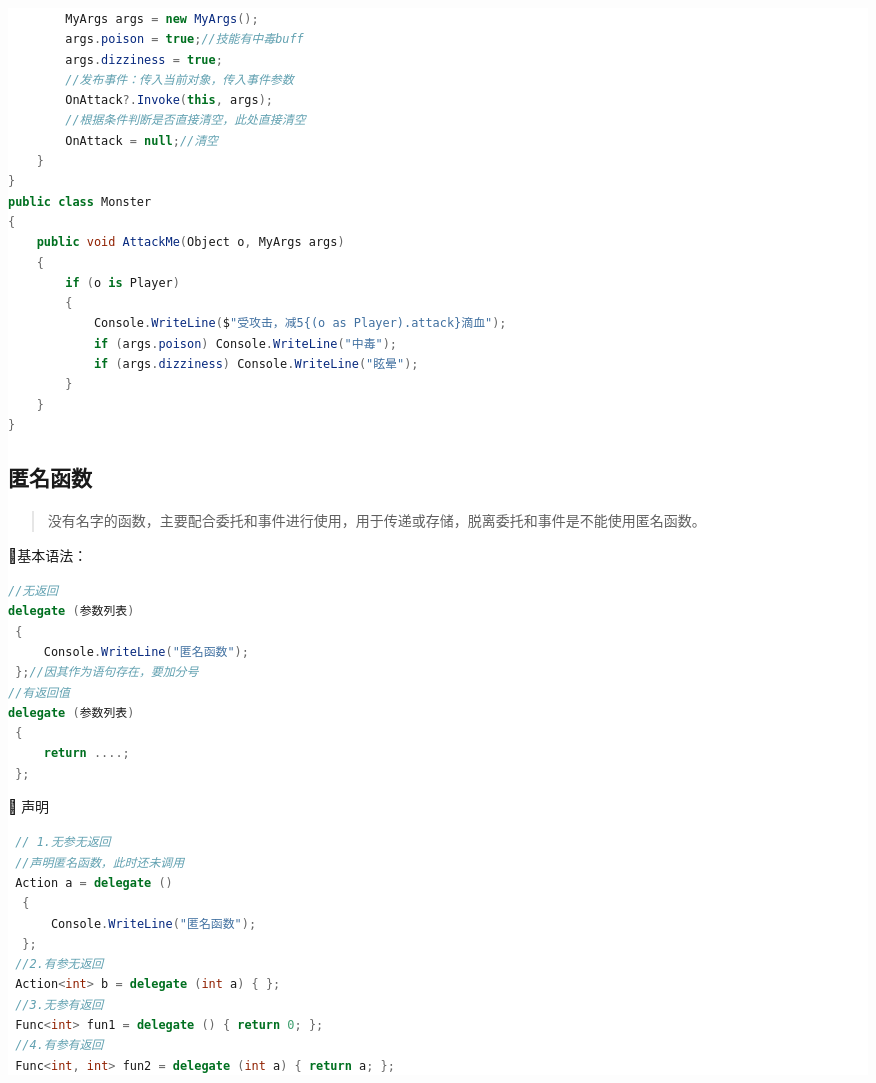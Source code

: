 ```c#
        MyArgs args = new MyArgs();
        args.poison = true;//技能有中毒buff
        args.dizziness = true;
        //发布事件：传入当前对象，传入事件参数
        OnAttack?.Invoke(this, args);
        //根据条件判断是否直接清空，此处直接清空
        OnAttack = null;//清空
    }
}
public class Monster
{
    public void AttackMe(Object o, MyArgs args)
    {
        if (o is Player)
        {
            Console.WriteLine($"受攻击，减5{(o as Player).attack}滴血");
            if (args.poison) Console.WriteLine("中毒");
            if (args.dizziness) Console.WriteLine("眩晕");
        }
    }
}
```

## 匿名函数

> 没有名字的函数，主要配合委托和事件进行使用，用于传递或存储，脱离委托和事件是不能使用匿名函数。

:bookmark:基本语法：

```c#
//无返回 
delegate (参数列表)
 {
     Console.WriteLine("匿名函数");
 };//因其作为语句存在，要加分号
//有返回值
delegate (参数列表)
 {
     return ....;
 };
```

:bookmark: 声明

```c#
 // 1.无参无返回
 //声明匿名函数，此时还未调用
 Action a = delegate ()
  {
      Console.WriteLine("匿名函数");
  };
 //2.有参无返回
 Action<int> b = delegate (int a) { };
 //3.无参有返回
 Func<int> fun1 = delegate () { return 0; };
 //4.有参有返回
 Func<int, int> fun2 = delegate (int a) { return a; };
```
